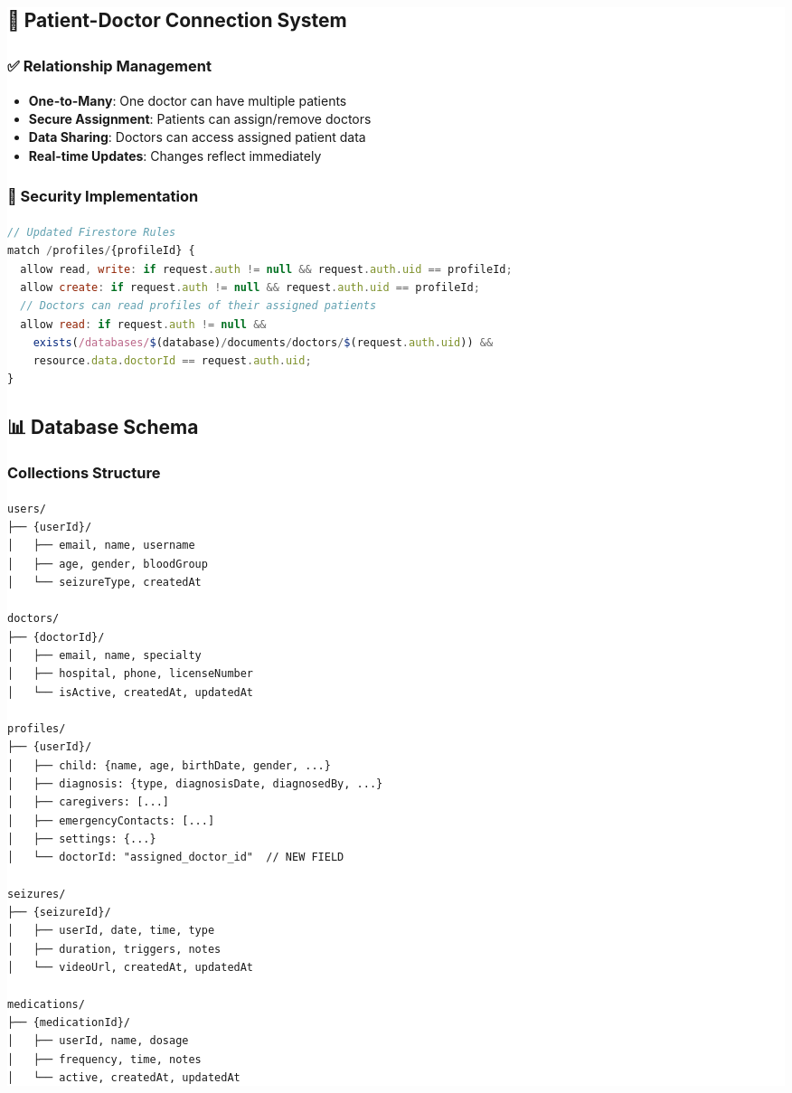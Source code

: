 ## 🔗 Patient-Doctor Connection System

### ✅ Relationship Management
- **One-to-Many**: One doctor can have multiple patients
- **Secure Assignment**: Patients can assign/remove doctors
- **Data Sharing**: Doctors can access assigned patient data
- **Real-time Updates**: Changes reflect immediately

### 🔐 Security Implementation
```javascript
// Updated Firestore Rules
match /profiles/{profileId} {
  allow read, write: if request.auth != null && request.auth.uid == profileId;
  allow create: if request.auth != null && request.auth.uid == profileId;
  // Doctors can read profiles of their assigned patients
  allow read: if request.auth != null && 
    exists(/databases/$(database)/documents/doctors/$(request.auth.uid)) &&
    resource.data.doctorId == request.auth.uid;
}
```

## 📊 Database Schema

### Collections Structure
```
users/
├── {userId}/
│   ├── email, name, username
│   ├── age, gender, bloodGroup
│   └── seizureType, createdAt

doctors/
├── {doctorId}/
│   ├── email, name, specialty
│   ├── hospital, phone, licenseNumber
│   └── isActive, createdAt, updatedAt

profiles/
├── {userId}/
│   ├── child: {name, age, birthDate, gender, ...}
│   ├── diagnosis: {type, diagnosisDate, diagnosedBy, ...}
│   ├── caregivers: [...]
│   ├── emergencyContacts: [...]
│   ├── settings: {...}
│   └── doctorId: "assigned_doctor_id"  // NEW FIELD

seizures/
├── {seizureId}/
│   ├── userId, date, time, type
│   ├── duration, triggers, notes
│   └── videoUrl, createdAt, updatedAt

medications/
├── {medicationId}/
│   ├── userId, name, dosage
│   ├── frequency, time, notes
│   └── active, createdAt, updatedAt
```
